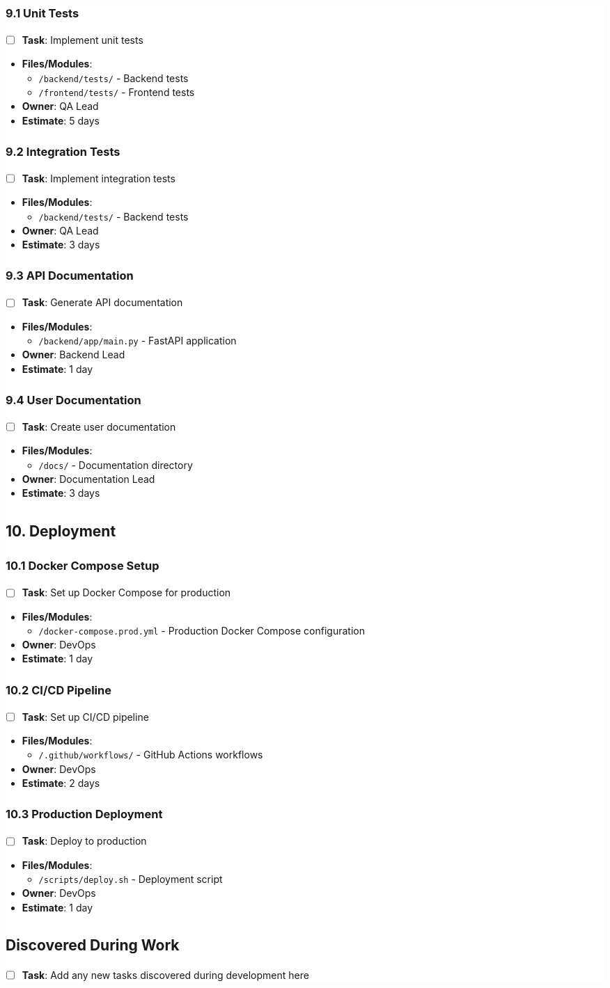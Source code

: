 ### 9.1 Unit Tests
- [ ] **Task**: Implement unit tests
- **Files/Modules**:
  - `/backend/tests/` - Backend tests
  - `/frontend/tests/` - Frontend tests
- **Owner**: QA Lead
- **Estimate**: 5 days

### 9.2 Integration Tests
- [ ] **Task**: Implement integration tests
- **Files/Modules**:
  - `/backend/tests/` - Backend tests
- **Owner**: QA Lead
- **Estimate**: 3 days

### 9.3 API Documentation
- [ ] **Task**: Generate API documentation
- **Files/Modules**:
  - `/backend/app/main.py` - FastAPI application
- **Owner**: Backend Lead
- **Estimate**: 1 day

### 9.4 User Documentation
- [ ] **Task**: Create user documentation
- **Files/Modules**:
  - `/docs/` - Documentation directory
- **Owner**: Documentation Lead
- **Estimate**: 3 days

## 10. Deployment

### 10.1 Docker Compose Setup
- [ ] **Task**: Set up Docker Compose for production
- **Files/Modules**:
  - `/docker-compose.prod.yml` - Production Docker Compose configuration
- **Owner**: DevOps
- **Estimate**: 1 day

### 10.2 CI/CD Pipeline
- [ ] **Task**: Set up CI/CD pipeline
- **Files/Modules**:
  - `/.github/workflows/` - GitHub Actions workflows
- **Owner**: DevOps
- **Estimate**: 2 days

### 10.3 Production Deployment
- [ ] **Task**: Deploy to production
- **Files/Modules**:
  - `/scripts/deploy.sh` - Deployment script
- **Owner**: DevOps
- **Estimate**: 1 day

## Discovered During Work
- [ ] **Task**: Add any new tasks discovered during development here
